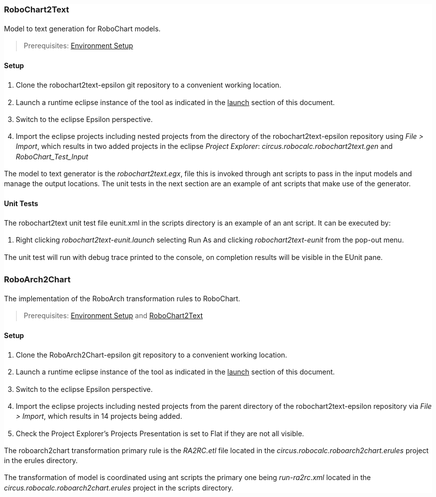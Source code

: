 ### RoboChart2Text
Model to text generation for RoboChart models.

> Prerequisites: [Environment Setup](#environment-setup)

#### Setup
1. Clone the robochart2text-epsilon git repository to a convenient working location.

1. Launch a runtime eclipse instance of the tool as indicated in the [launch](#launch) section of this document.

1. Switch to the eclipse Epsilon perspective.

1. Import the eclipse projects  including nested projects from the directory of the robochart2text-epsilon repository using *File > Import*, which results in two added projects in the eclipse *Project Explorer*: *circus.robocalc.robochart2text.gen* and *RoboChart_Test_Input*

The model to text generator is the *robochart2text.egx*, file this is invoked through ant scripts to pass in the input models and manage the output locations. The unit tests in the next section are an example of ant scripts that make use of the generator.

#### Unit Tests

The robochart2text unit test file eunit.xml in the scripts directory is an example of an ant script. It can be executed by:

1. Right clicking *robochart2text-eunit.launch* selecting Run As and clicking *robochart2text-eunit* from the pop-out menu.

The unit test will run with debug trace printed to the console, on completion results will be visible in the EUnit pane.




### RoboArch2Chart
The implementation of the RoboArch transformation rules to RoboChart.

> Prerequisites: [Environment Setup](#environment-setup) and [RoboChart2Text](robochart2text)

#### Setup
1. Clone the RoboArch2Chart-epsilon git repository to a convenient working location.

1. Launch a runtime eclipse instance of the tool as indicated in the [launch](#launch) section of this document.

1. Switch to the eclipse Epsilon perspective.

1. Import the eclipse projects including nested projects from the parent directory of the robochart2text-epsilon repository via *File > Import*, which results in 14 projects being added.

1. Check the Project Explorer’s Projects Presentation is set to Flat if they are not all visible.


The roboarch2chart transformation primary rule is the *RA2RC.etl* file located in the *circus.robocalc.roboarch2chart.erules* project in the erules directory.

The transformation of model is coordinated using ant scripts the primary one being *run-ra2rc.xml* located in the *circus.robocalc.roboarch2chart.erules* project in the scripts directory.
